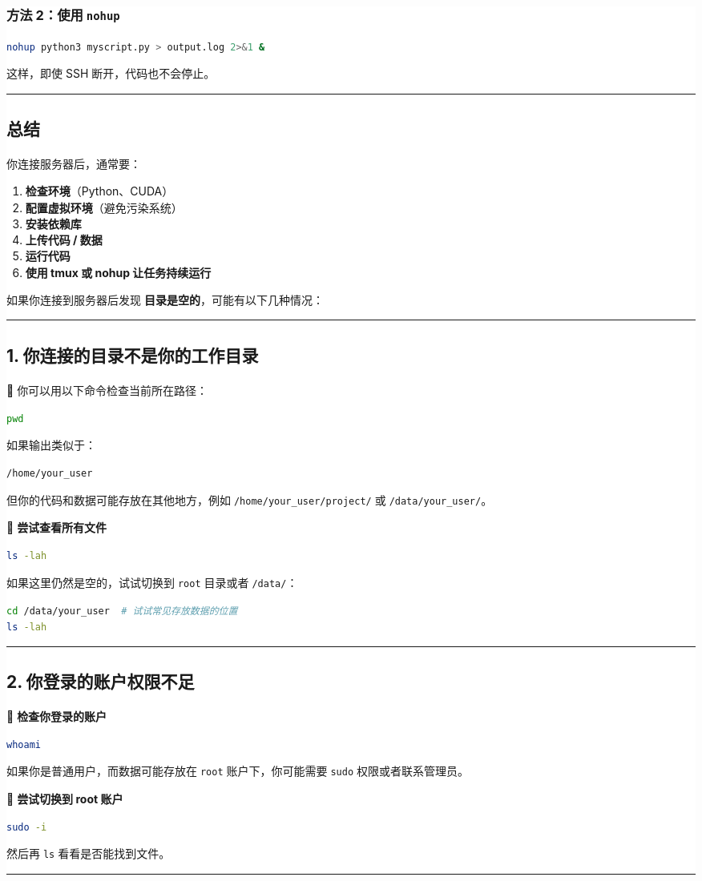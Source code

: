 ### **方法 2：使用 `nohup`**
```sh
nohup python3 myscript.py > output.log 2>&1 &
```
这样，即使 SSH 断开，代码也不会停止。

---

## **总结**
你连接服务器后，通常要：
1. **检查环境**（Python、CUDA）
2. **配置虚拟环境**（避免污染系统）
3. **安装依赖库**
4. **上传代码 / 数据**
5. **运行代码**
6. **使用 tmux 或 nohup 让任务持续运行**

如果你连接到服务器后发现 **目录是空的**，可能有以下几种情况：  

---

## **1. 你连接的目录不是你的工作目录**
🔹 你可以用以下命令检查当前所在路径：
```sh
pwd
```
如果输出类似于：
```
/home/your_user
```
但你的代码和数据可能存放在其他地方，例如 `/home/your_user/project/` 或 `/data/your_user/`。

🔹 **尝试查看所有文件**
```sh
ls -lah
```
如果这里仍然是空的，试试切换到 `root` 目录或者 `/data/`：
```sh
cd /data/your_user  # 试试常见存放数据的位置
ls -lah
```

---

## **2. 你登录的账户权限不足**
🔹 **检查你登录的账户**
```sh
whoami
```
如果你是普通用户，而数据可能存放在 `root` 账户下，你可能需要 `sudo` 权限或者联系管理员。

🔹 **尝试切换到 root 账户**
```sh
sudo -i
```
然后再 `ls` 看看是否能找到文件。

---